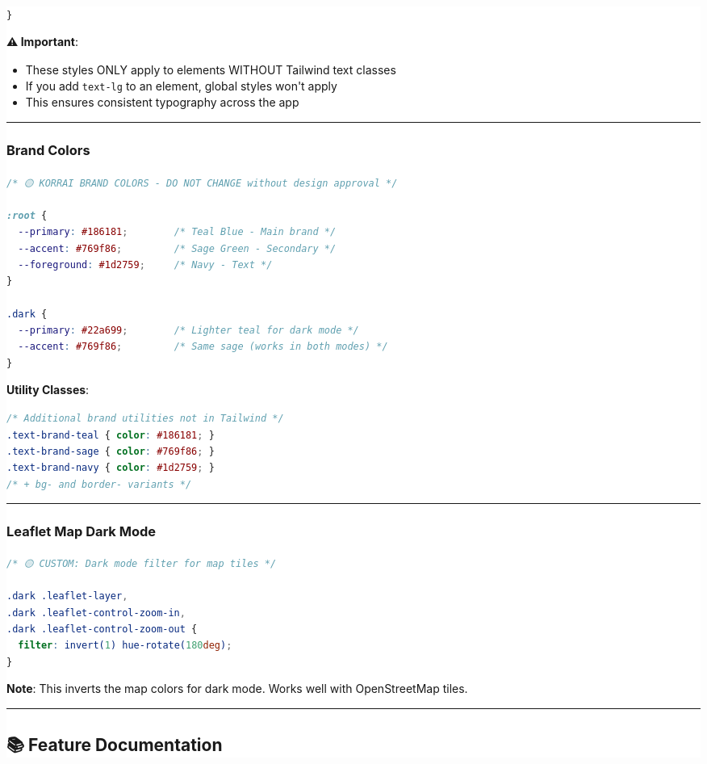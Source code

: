 ```css
}
```

**⚠️ Important**: 
- These styles ONLY apply to elements WITHOUT Tailwind text classes
- If you add `text-lg` to an element, global styles won't apply
- This ensures consistent typography across the app

---

### Brand Colors

```css
/* 🟡 KORRAI BRAND COLORS - DO NOT CHANGE without design approval */

:root {
  --primary: #186181;        /* Teal Blue - Main brand */
  --accent: #769f86;         /* Sage Green - Secondary */
  --foreground: #1d2759;     /* Navy - Text */
}

.dark {
  --primary: #22a699;        /* Lighter teal for dark mode */
  --accent: #769f86;         /* Same sage (works in both modes) */
}
```

**Utility Classes**:
```css
/* Additional brand utilities not in Tailwind */
.text-brand-teal { color: #186181; }
.text-brand-sage { color: #769f86; }
.text-brand-navy { color: #1d2759; }
/* + bg- and border- variants */
```

---

### Leaflet Map Dark Mode

```css
/* 🟡 CUSTOM: Dark mode filter for map tiles */

.dark .leaflet-layer,
.dark .leaflet-control-zoom-in,
.dark .leaflet-control-zoom-out {
  filter: invert(1) hue-rotate(180deg);
}
```

**Note**: This inverts the map colors for dark mode. Works well with OpenStreetMap tiles.

---

## 📚 Feature Documentation
